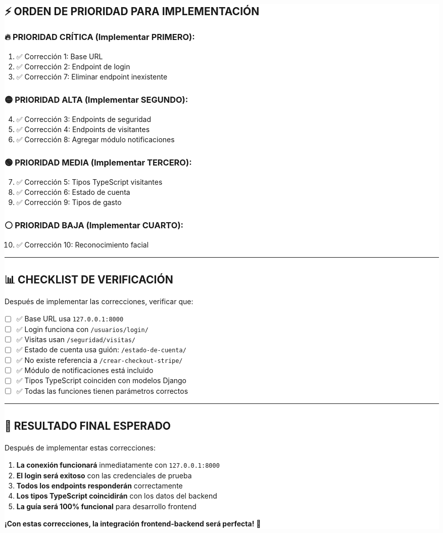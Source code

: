 
## ⚡ ORDEN DE PRIORIDAD PARA IMPLEMENTACIÓN

### 🔥 **PRIORIDAD CRÍTICA** (Implementar PRIMERO):
1. ✅ Corrección 1: Base URL
2. ✅ Corrección 2: Endpoint de login  
3. ✅ Corrección 7: Eliminar endpoint inexistente

### 🟡 **PRIORIDAD ALTA** (Implementar SEGUNDO):
4. ✅ Corrección 3: Endpoints de seguridad
5. ✅ Corrección 4: Endpoints de visitantes
6. ✅ Corrección 8: Agregar módulo notificaciones

### 🟢 **PRIORIDAD MEDIA** (Implementar TERCERO):
7. ✅ Corrección 5: Tipos TypeScript visitantes
8. ✅ Corrección 6: Estado de cuenta
9. ✅ Corrección 9: Tipos de gasto

### ⚪ **PRIORIDAD BAJA** (Implementar CUARTO):
10. ✅ Corrección 10: Reconocimiento facial

---

## 📊 CHECKLIST DE VERIFICACIÓN

Después de implementar las correcciones, verificar que:

- [ ] ✅ Base URL usa `127.0.0.1:8000`
- [ ] ✅ Login funciona con `/usuarios/login/`
- [ ] ✅ Visitas usan `/seguridad/visitas/`
- [ ] ✅ Estado de cuenta usa guión: `/estado-de-cuenta/`
- [ ] ✅ No existe referencia a `/crear-checkout-stripe/`
- [ ] ✅ Módulo de notificaciones está incluido
- [ ] ✅ Tipos TypeScript coinciden con modelos Django
- [ ] ✅ Todas las funciones tienen parámetros correctos

---

## 🎯 RESULTADO FINAL ESPERADO

Después de implementar estas correcciones:

1. **La conexión funcionará** inmediatamente con `127.0.0.1:8000`
2. **El login será exitoso** con las credenciales de prueba
3. **Todos los endpoints responderán** correctamente
4. **Los tipos TypeScript coincidirán** con los datos del backend
5. **La guía será 100% funcional** para desarrollo frontend

**¡Con estas correcciones, la integración frontend-backend será perfecta!** 🚀